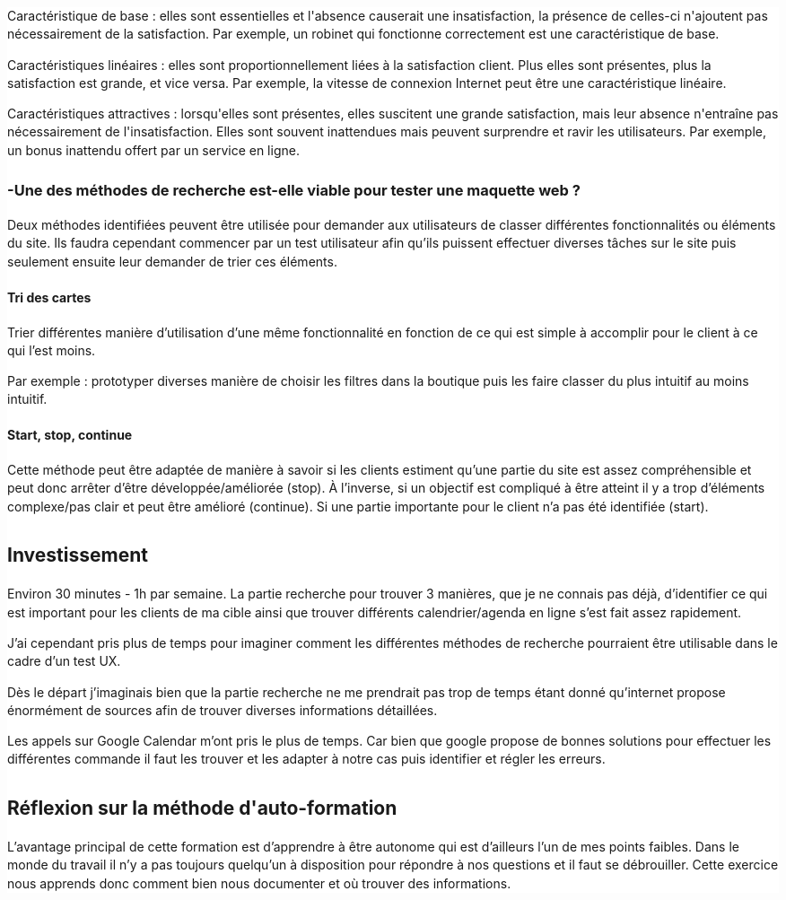 Caractéristique de base : elles sont essentielles et l'absence causerait une insatisfaction, la présence de celles-ci n'ajoutent pas nécessairement de la satisfaction. Par exemple, un robinet qui fonctionne correctement est une caractéristique de base.

Caractéristiques linéaires : elles sont proportionnellement liées à la satisfaction client. Plus elles sont présentes, plus la satisfaction est grande, et vice versa. Par exemple, la vitesse de connexion Internet peut être une caractéristique linéaire.

Caractéristiques attractives : lorsqu'elles sont présentes, elles suscitent une grande satisfaction, mais leur absence n'entraîne pas nécessairement de l'insatisfaction. Elles sont souvent inattendues mais peuvent surprendre et ravir les utilisateurs. Par exemple, un bonus inattendu offert par un service en ligne.

### -Une des méthodes de recherche est-elle viable pour tester une maquette web ?
Deux méthodes identifiées peuvent être utilisée pour demander aux utilisateurs de classer différentes fonctionnalités ou éléments du site. Ils faudra cependant commencer par un test utilisateur afin qu’ils puissent effectuer diverses tâches sur le site puis seulement ensuite leur demander de trier ces éléments.

#### Tri des cartes
Trier différentes manière d’utilisation d’une même fonctionnalité en fonction de ce qui est simple à accomplir pour le client à ce qui l’est moins.

Par exemple : prototyper diverses manière de choisir les filtres dans la boutique puis les faire classer du plus intuitif au moins intuitif.

#### Start, stop, continue
Cette méthode peut être adaptée de manière à savoir si les clients estiment qu’une partie du site est assez compréhensible et peut donc arrêter d’être développée/améliorée (stop). À l’inverse, si un objectif est compliqué à être atteint il y a trop d’éléments complexe/pas clair et peut être amélioré (continue). Si une partie importante pour le client n’a pas été identifiée (start).



## Investissement

Environ 30 minutes - 1h par semaine. La partie recherche pour trouver 3 manières, que je ne connais pas déjà, d’identifier ce qui est important pour les clients de ma cible ainsi que trouver différents calendrier/agenda en ligne s’est fait assez rapidement.

J’ai cependant pris plus de temps pour imaginer comment les différentes méthodes de recherche pourraient être utilisable dans le cadre d’un test UX.

Dès le départ j’imaginais bien que la partie recherche ne me prendrait pas trop de temps étant donné qu’internet propose énormément de sources afin de trouver diverses informations détaillées.

Les appels sur Google Calendar m’ont pris le plus de temps. Car bien que google propose de bonnes solutions pour effectuer les différentes commande il faut les trouver et les adapter à notre cas puis identifier et régler les erreurs.


## Réflexion sur la méthode d'auto-formation

L’avantage principal de cette formation est d’apprendre à être autonome qui est d’ailleurs l’un de mes points faibles. Dans le monde du travail il n’y a pas toujours quelqu’un à disposition pour répondre à nos questions et il faut se débrouiller. Cette exercice nous apprends donc comment bien nous documenter et où trouver des informations.
